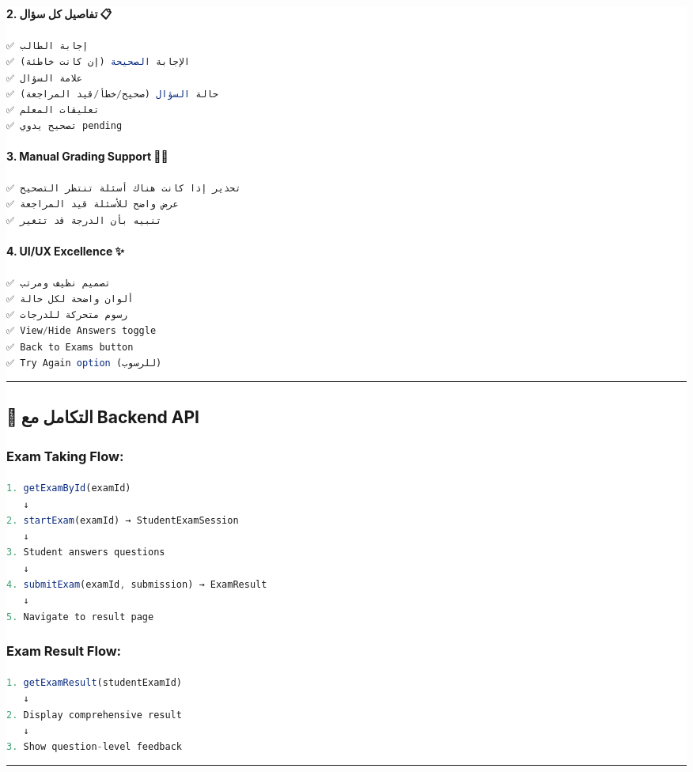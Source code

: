 #### 2. **تفاصيل كل سؤال** 📋
```typescript
✅ إجابة الطالب
✅ الإجابة الصحيحة (إن كانت خاطئة)
✅ علامة السؤال
✅ حالة السؤال (صحيح/خطأ/قيد المراجعة)
✅ تعليقات المعلم
✅ تصحيح يدوي pending
```

#### 3. **Manual Grading Support** 👨‍🏫
```typescript
✅ تحذير إذا كانت هناك أسئلة تنتظر التصحيح
✅ عرض واضح للأسئلة قيد المراجعة
✅ تنبيه بأن الدرجة قد تتغير
```

#### 4. **UI/UX Excellence** ✨
```typescript
✅ تصميم نظيف ومرتب
✅ ألوان واضحة لكل حالة
✅ رسوم متحركة للدرجات
✅ View/Hide Answers toggle
✅ Back to Exams button
✅ Try Again option (للرسوب)
```

---

## 🔧 التكامل مع Backend API

### Exam Taking Flow:
```typescript
1. getExamById(examId)
   ↓
2. startExam(examId) → StudentExamSession
   ↓
3. Student answers questions
   ↓
4. submitExam(examId, submission) → ExamResult
   ↓
5. Navigate to result page
```

### Exam Result Flow:
```typescript
1. getExamResult(studentExamId)
   ↓
2. Display comprehensive result
   ↓
3. Show question-level feedback
```

---